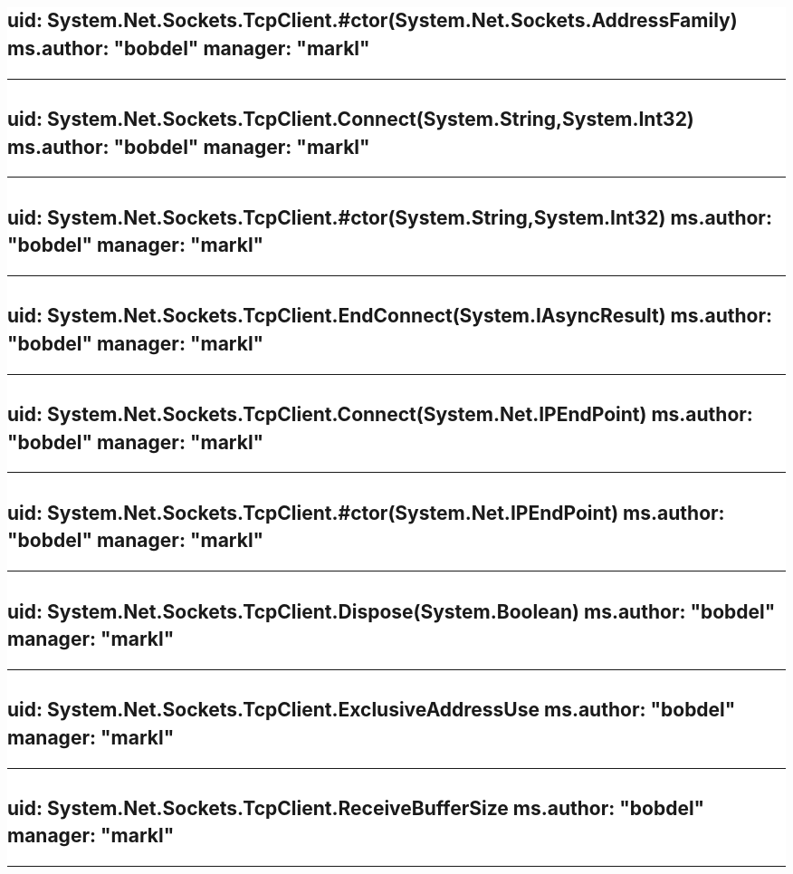 uid: System.Net.Sockets.TcpClient.#ctor(System.Net.Sockets.AddressFamily)
ms.author: "bobdel"
manager: "markl"
---

---
uid: System.Net.Sockets.TcpClient.Connect(System.String,System.Int32)
ms.author: "bobdel"
manager: "markl"
---

---
uid: System.Net.Sockets.TcpClient.#ctor(System.String,System.Int32)
ms.author: "bobdel"
manager: "markl"
---

---
uid: System.Net.Sockets.TcpClient.EndConnect(System.IAsyncResult)
ms.author: "bobdel"
manager: "markl"
---

---
uid: System.Net.Sockets.TcpClient.Connect(System.Net.IPEndPoint)
ms.author: "bobdel"
manager: "markl"
---

---
uid: System.Net.Sockets.TcpClient.#ctor(System.Net.IPEndPoint)
ms.author: "bobdel"
manager: "markl"
---

---
uid: System.Net.Sockets.TcpClient.Dispose(System.Boolean)
ms.author: "bobdel"
manager: "markl"
---

---
uid: System.Net.Sockets.TcpClient.ExclusiveAddressUse
ms.author: "bobdel"
manager: "markl"
---

---
uid: System.Net.Sockets.TcpClient.ReceiveBufferSize
ms.author: "bobdel"
manager: "markl"
---

---